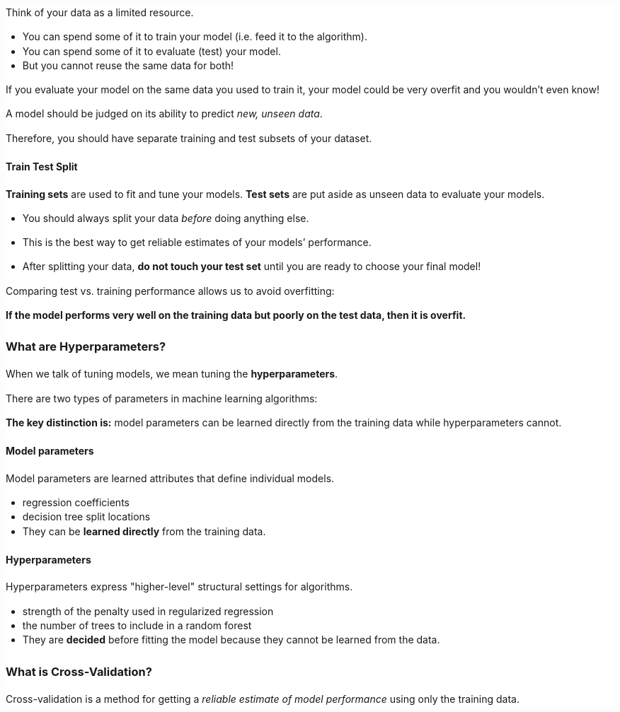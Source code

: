 Think of your data as a limited resource.

- You can spend some of it to train your model (i.e. feed it to the algorithm).
- You can spend some of it to evaluate (test) your model.
- But you cannot reuse the same data for both!

If you evaluate your model on the same data you used to train it, your model could be very overfit and you wouldn’t even know!

A model should be judged on its ability to predict _new, unseen data_.

Therefore, you should have separate training and test subsets of your dataset.

#### Train Test Split

**Training sets** are used to fit and tune your models.
**Test sets** are put aside as unseen data to evaluate your models.

- You should always split your data _before_ doing anything else.

- This is the best way to get reliable estimates of your models’ performance.

- After splitting your data, **do not touch your test set** until you are ready to choose your final model!

Comparing test vs. training performance allows us to avoid overfitting:

**If the model performs very well on the training data but poorly on the test data, then it is overfit.**


### What are Hyperparameters?

When we talk of tuning models, we mean tuning the **hyperparameters**.

There are two types of parameters in machine learning algorithms:

**The key distinction is:** model parameters can be learned directly from the training data while hyperparameters cannot.

#### Model parameters

Model parameters are learned attributes that define individual models.

- regression coefficients
- decision tree split locations
- They can be **learned directly** from the training data.

#### Hyperparameters

Hyperparameters express "higher-level" structural settings for algorithms.

- strength of the penalty used in regularized regression
- the number of trees to include in a random forest
- They are **decided** before fitting the model because they cannot be learned from the data.


### What is Cross-Validation?

Cross-validation is a method for getting a _reliable estimate of model performance_ using only the training data.
